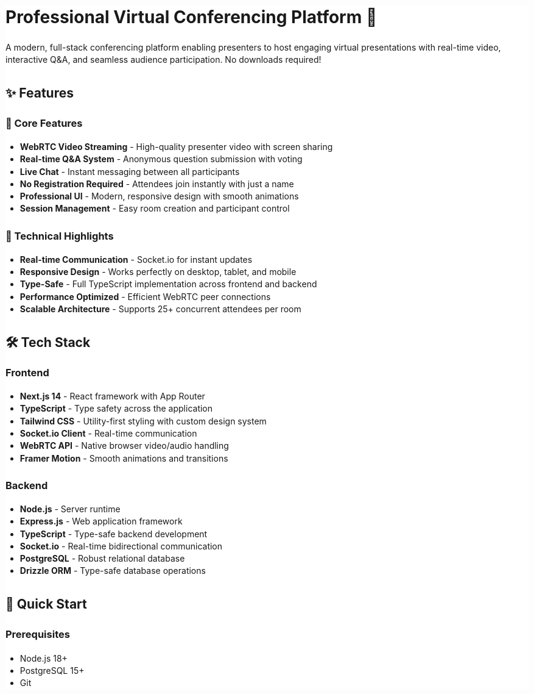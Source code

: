 # Professional Virtual Conferencing Platform 🎥

A modern, full-stack conferencing platform enabling presenters to host engaging virtual presentations with real-time video, interactive Q&A, and seamless audience participation. No downloads required!

## ✨ Features

### 🎯 Core Features
- **WebRTC Video Streaming** - High-quality presenter video with screen sharing
- **Real-time Q&A System** - Anonymous question submission with voting
- **Live Chat** - Instant messaging between all participants  
- **No Registration Required** - Attendees join instantly with just a name
- **Professional UI** - Modern, responsive design with smooth animations
- **Session Management** - Easy room creation and participant control

### 🚀 Technical Highlights
- **Real-time Communication** - Socket.io for instant updates
- **Responsive Design** - Works perfectly on desktop, tablet, and mobile
- **Type-Safe** - Full TypeScript implementation across frontend and backend
- **Performance Optimized** - Efficient WebRTC peer connections
- **Scalable Architecture** - Supports 25+ concurrent attendees per room

## 🛠️ Tech Stack

### Frontend
- **Next.js 14** - React framework with App Router
- **TypeScript** - Type safety across the application
- **Tailwind CSS** - Utility-first styling with custom design system
- **Socket.io Client** - Real-time communication
- **WebRTC API** - Native browser video/audio handling
- **Framer Motion** - Smooth animations and transitions

### Backend
- **Node.js** - Server runtime
- **Express.js** - Web application framework
- **TypeScript** - Type-safe backend development
- **Socket.io** - Real-time bidirectional communication
- **PostgreSQL** - Robust relational database
- **Drizzle ORM** - Type-safe database operations

## 🚀 Quick Start

### Prerequisites
- Node.js 18+ 
- PostgreSQL 15+
- Git
